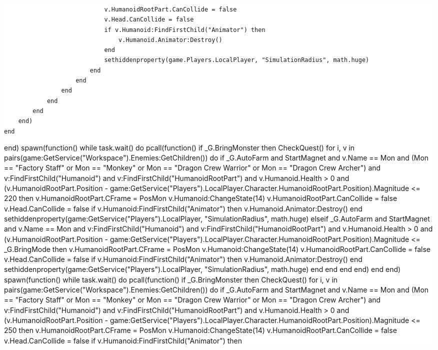 								v.HumanoidRootPart.CanCollide = false
								v.Head.CanCollide = false
								if v.Humanoid:FindFirstChild("Animator") then
									v.Humanoid.Animator:Destroy()
								end
								sethiddenproperty(game.Players.LocalPlayer, "SimulationRadius", math.huge)
							end
						end
					end
				end
			end
		end)
	end
end)
spawn(function()
	while task.wait() do
		pcall(function()
			if _G.BringMonster then
				CheckQuest()
				for i, v in pairs(game:GetService("Workspace").Enemies:GetChildren()) do
					if _G.AutoFarm and StartMagnet and v.Name == Mon and (Mon == "Factory Staff" or Mon == "Monkey" or Mon == "Dragon Crew Warrior" or Mon == "Dragon Crew Archer") and v:FindFirstChild("Humanoid") and v:FindFirstChild("HumanoidRootPart") and v.Humanoid.Health > 0 and (v.HumanoidRootPart.Position - game:GetService("Players").LocalPlayer.Character.HumanoidRootPart.Position).Magnitude <= 220 then
						v.HumanoidRootPart.CFrame = PosMon
						v.Humanoid:ChangeState(14)
						v.HumanoidRootPart.CanCollide = false
						v.Head.CanCollide = false
						if v.Humanoid:FindFirstChild("Animator") then
							v.Humanoid.Animator:Destroy()
						end
						sethiddenproperty(game:GetService("Players").LocalPlayer, "SimulationRadius", math.huge)
					elseif _G.AutoFarm and StartMagnet and v.Name == Mon and v:FindFirstChild("Humanoid") and v:FindFirstChild("HumanoidRootPart") and v.Humanoid.Health > 0 and (v.HumanoidRootPart.Position - game:GetService("Players").LocalPlayer.Character.HumanoidRootPart.Position).Magnitude <= _G.BringMode then
						v.HumanoidRootPart.CFrame = PosMon
						v.Humanoid:ChangeState(14)
						v.HumanoidRootPart.CanCollide = false
						v.Head.CanCollide = false
						if v.Humanoid:FindFirstChild("Animator") then
							v.Humanoid.Animator:Destroy()
						end
						sethiddenproperty(game:GetService("Players").LocalPlayer, "SimulationRadius", math.huge)
					end
				end
			end
		end)
	end
end)
spawn(function()
	while task.wait() do
		pcall(function()
			if _G.BringMonster then
				CheckQuest()
				for i, v in pairs(game:GetService("Workspace").Enemies:GetChildren()) do
					if _G.AutoFarm and StartMagnet and v.Name == Mon and (Mon == "Factory Staff" or Mon == "Monkey" or Mon == "Dragon Crew Warrior" or Mon == "Dragon Crew Archer") and v:FindFirstChild("Humanoid") and v:FindFirstChild("HumanoidRootPart") and v.Humanoid.Health > 0 and (v.HumanoidRootPart.Position - game:GetService("Players").LocalPlayer.Character.HumanoidRootPart.Position).Magnitude <= 250 then
						v.HumanoidRootPart.CFrame = PosMon
						v.Humanoid:ChangeState(14)
						v.HumanoidRootPart.CanCollide = false
						v.Head.CanCollide = false
						if v.Humanoid:FindFirstChild("Animator") then